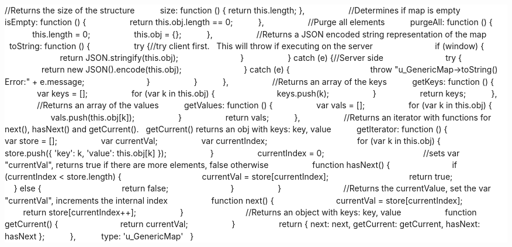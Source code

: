 //Returns the size of the structure           size: function () { return this.length; },                   //Determines if map is empty           isEmpty: function () {                   return this.obj.length == 0;           },                   //Purge all elements           purgeAll: function () {                   this.length = 0;                   this.obj = {};           },                   //Returns a JSON encoded string representation of the map           toString: function () {                   try {//try client first.   This will throw if executing on the server                           if (window) {                                   return JSON.stringify(this.obj);                           }                   } catch (e) {//Server side                           try {                                   return new JSON().encode(this.obj);                           } catch (e) {                                   throw "u_GenericMap-&gt;toString() Error:" + e.message;                           }                   }           },                   //Returns an array of the keys           getKeys: function () {                   var keys = [];                   for (var k in this.obj) {                           keys.push(k);                   }                   return keys;           },                   //Returns an array of the values           getValues: function () {                   var vals = [];                   for (var k in this.obj) {                           vals.push(this.obj[k]);                   }                   return vals;           },                   //Returns an iterator with functions for next(), hasNext() and getCurrent().   getCurrent() returns an obj with keys: key, value           getIterator: function () {                           var store = [];                   var currentVal;                   var currentIndex;                                       for (var k in this.obj) {                           store.push({ 'key': k, 'value': this.obj[k] });                   }                   currentIndex = 0;                                           //sets var "currentVal", returns true if there are more elements, false otherwise                   function hasNext() {                           if (currentIndex &lt; store.length) {                                   currentVal = store[currentIndex];                                   return true;                           } else {                                   return false;                           }                   }                           //Returns the currentValue, set the var "currentVal", increments the internal index                   function next() {                           currentVal = store[currentIndex];                           return store[currentIndex++];                   }                           //Returns an object with keys: key, value                   function getCurrent() {                           return currentVal;                   }                   return { next: next, getCurrent: getCurrent, hasNext: hasNext };           },           type: 'u_GenericMap'   }</p>